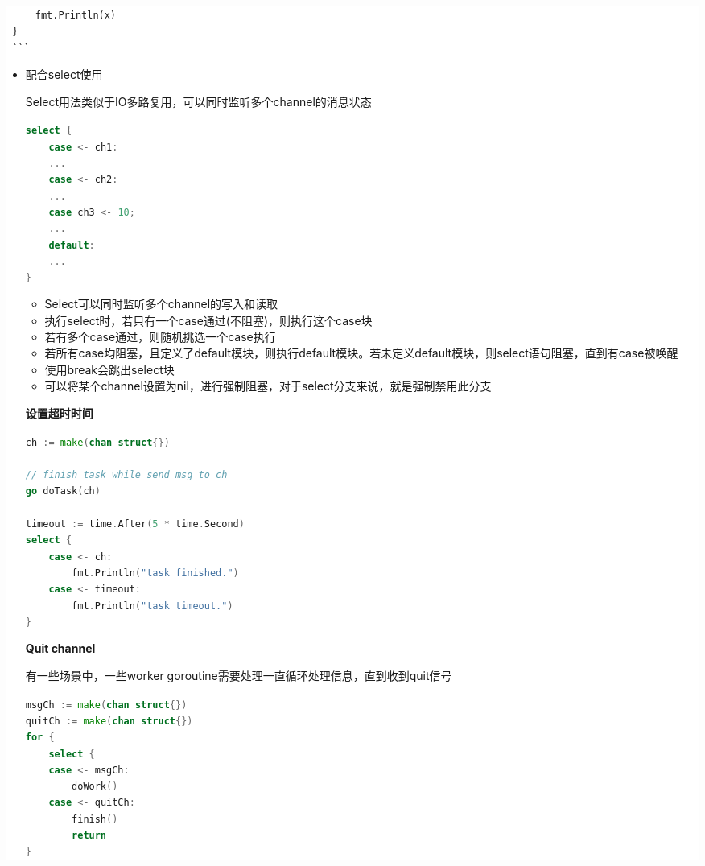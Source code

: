          fmt.Println(x)
     }
     ```

   + 配合select使用

     Select用法类似于IO多路复用，可以同时监听多个channel的消息状态

     ```go
     select {
         case <- ch1:
         ...
         case <- ch2:
         ...
         case ch3 <- 10;
         ...
         default:
         ...
     }
     ```

     + Select可以同时监听多个channel的写入和读取
     + 执行select时，若只有一个case通过(不阻塞)，则执行这个case块
     + 若有多个case通过，则随机挑选一个case执行
     + 若所有case均阻塞，且定义了default模块，则执行default模块。若未定义default模块，则select语句阻塞，直到有case被唤醒
     + 使用break会跳出select块
     + 可以将某个channel设置为nil，进行强制阻塞，对于select分支来说，就是强制禁用此分支

     **设置超时时间**

     ```go
     ch := make(chan struct{})
     
     // finish task while send msg to ch
     go doTask(ch)
     
     timeout := time.After(5 * time.Second)
     select {
         case <- ch:
             fmt.Println("task finished.")
         case <- timeout:
             fmt.Println("task timeout.")
     }
     ```

     **Quit channel**

     有一些场景中，一些worker goroutine需要处理一直循环处理信息，直到收到quit信号

     ```go
     msgCh := make(chan struct{})
     quitCh := make(chan struct{})
     for {
         select {
         case <- msgCh:
             doWork()
         case <- quitCh:
             finish()
             return
     }
     ```
